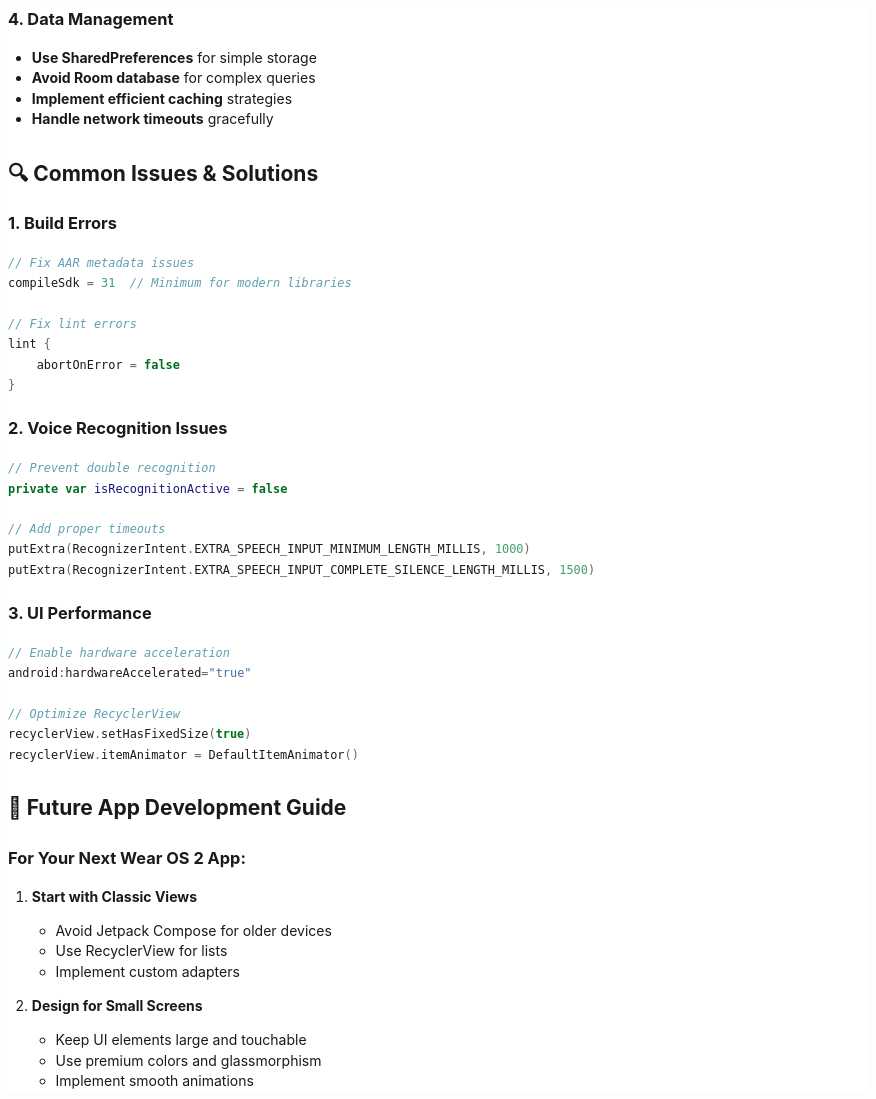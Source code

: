 ### 4. Data Management
- **Use SharedPreferences** for simple storage
- **Avoid Room database** for complex queries
- **Implement efficient caching** strategies
- **Handle network timeouts** gracefully

## 🔍 Common Issues & Solutions

### 1. Build Errors
```kotlin
// Fix AAR metadata issues
compileSdk = 31  // Minimum for modern libraries

// Fix lint errors
lint {
    abortOnError = false
}
```

### 2. Voice Recognition Issues
```kotlin
// Prevent double recognition
private var isRecognitionActive = false

// Add proper timeouts
putExtra(RecognizerIntent.EXTRA_SPEECH_INPUT_MINIMUM_LENGTH_MILLIS, 1000)
putExtra(RecognizerIntent.EXTRA_SPEECH_INPUT_COMPLETE_SILENCE_LENGTH_MILLIS, 1500)
```

### 3. UI Performance
```kotlin
// Enable hardware acceleration
android:hardwareAccelerated="true"

// Optimize RecyclerView
recyclerView.setHasFixedSize(true)
recyclerView.itemAnimator = DefaultItemAnimator()
```

## 🚀 Future App Development Guide

### For Your Next Wear OS 2 App:

1. **Start with Classic Views**
   - Avoid Jetpack Compose for older devices
   - Use RecyclerView for lists
   - Implement custom adapters

2. **Design for Small Screens**
   - Keep UI elements large and touchable
   - Use premium colors and glassmorphism
   - Implement smooth animations
